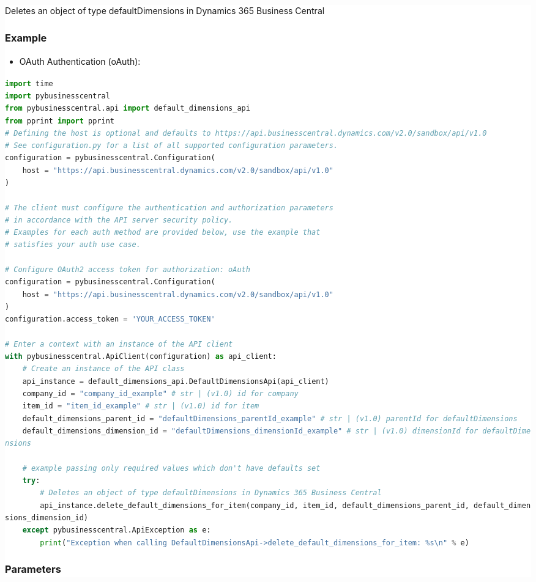 Deletes an object of type defaultDimensions in Dynamics 365 Business Central

### Example

* OAuth Authentication (oAuth):
```python
import time
import pybusinesscentral
from pybusinesscentral.api import default_dimensions_api
from pprint import pprint
# Defining the host is optional and defaults to https://api.businesscentral.dynamics.com/v2.0/sandbox/api/v1.0
# See configuration.py for a list of all supported configuration parameters.
configuration = pybusinesscentral.Configuration(
    host = "https://api.businesscentral.dynamics.com/v2.0/sandbox/api/v1.0"
)

# The client must configure the authentication and authorization parameters
# in accordance with the API server security policy.
# Examples for each auth method are provided below, use the example that
# satisfies your auth use case.

# Configure OAuth2 access token for authorization: oAuth
configuration = pybusinesscentral.Configuration(
    host = "https://api.businesscentral.dynamics.com/v2.0/sandbox/api/v1.0"
)
configuration.access_token = 'YOUR_ACCESS_TOKEN'

# Enter a context with an instance of the API client
with pybusinesscentral.ApiClient(configuration) as api_client:
    # Create an instance of the API class
    api_instance = default_dimensions_api.DefaultDimensionsApi(api_client)
    company_id = "company_id_example" # str | (v1.0) id for company
    item_id = "item_id_example" # str | (v1.0) id for item
    default_dimensions_parent_id = "defaultDimensions_parentId_example" # str | (v1.0) parentId for defaultDimensions
    default_dimensions_dimension_id = "defaultDimensions_dimensionId_example" # str | (v1.0) dimensionId for defaultDimensions

    # example passing only required values which don't have defaults set
    try:
        # Deletes an object of type defaultDimensions in Dynamics 365 Business Central
        api_instance.delete_default_dimensions_for_item(company_id, item_id, default_dimensions_parent_id, default_dimensions_dimension_id)
    except pybusinesscentral.ApiException as e:
        print("Exception when calling DefaultDimensionsApi->delete_default_dimensions_for_item: %s\n" % e)
```


### Parameters
